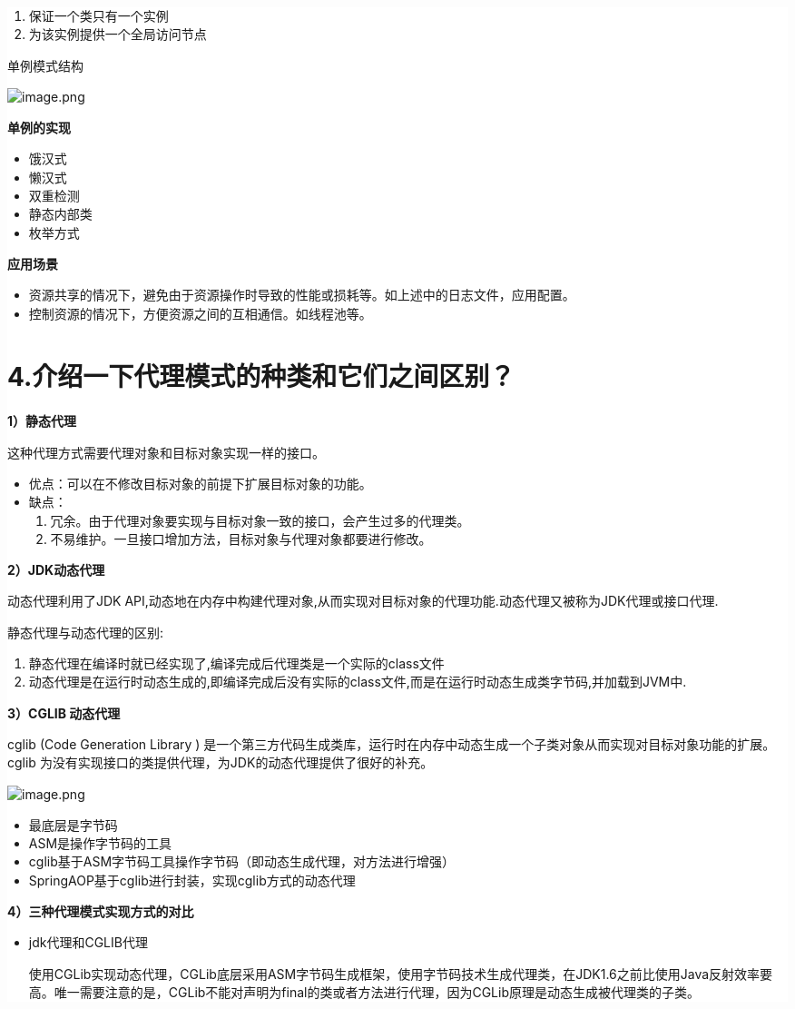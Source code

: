 1. 保证一个类只有一个实例
2. 为该实例提供一个全局访问节点

单例模式结构

![image.png](https://fynotefile.oss-cn-zhangjiakou.aliyuncs.com/fynote/fyfile/16657/1672997686010/4cd8bc431f3049e38f0923c0490fb479.png)

**单例的实现**

* 饿汉式
* 懒汉式
* 双重检测
* 静态内部类
* 枚举方式

**应用场景**

* 资源共享的情况下，避免由于资源操作时导致的性能或损耗等。如上述中的日志文件，应用配置。
* 控制资源的情况下，方便资源之间的互相通信。如线程池等。

# 4.介绍一下代理模式的种类和它们之间区别？

**1）静态代理**

这种代理方式需要代理对象和目标对象实现一样的接口。

* 优点：可以在不修改目标对象的前提下扩展目标对象的功能。
* 缺点：
  1. 冗余。由于代理对象要实现与目标对象一致的接口，会产生过多的代理类。
  2. 不易维护。一旦接口增加方法，目标对象与代理对象都要进行修改。

**2）JDK动态代理**

动态代理利用了JDK API,动态地在内存中构建代理对象,从而实现对目标对象的代理功能.动态代理又被称为JDK代理或接口代理.

静态代理与动态代理的区别:

1. 静态代理在编译时就已经实现了,编译完成后代理类是一个实际的class文件
2. 动态代理是在运行时动态生成的,即编译完成后没有实际的class文件,而是在运行时动态生成类字节码,并加载到JVM中.

**3）CGLIB 动态代理**

cglib (Code Generation Library ) 是一个第三方代码生成类库，运行时在内存中动态生成一个子类对象从而实现对目标对象功能的扩展。cglib 为没有实现接口的类提供代理，为JDK的动态代理提供了很好的补充。

![image.png](https://fynotefile.oss-cn-zhangjiakou.aliyuncs.com/fynote/fyfile/16657/1672997686010/c3ca7d140b6c4661a38256b4721324c9.png)

* 最底层是字节码
* ASM是操作字节码的工具
* cglib基于ASM字节码工具操作字节码（即动态生成代理，对方法进行增强）
* SpringAOP基于cglib进行封装，实现cglib方式的动态代理

**4）三种代理模式实现方式的对比**

* jdk代理和CGLIB代理

  使用CGLib实现动态代理，CGLib底层采用ASM字节码生成框架，使用字节码技术生成代理类，在JDK1.6之前比使用Java反射效率要高。唯一需要注意的是，CGLib不能对声明为final的类或者方法进行代理，因为CGLib原理是动态生成被代理类的子类。
